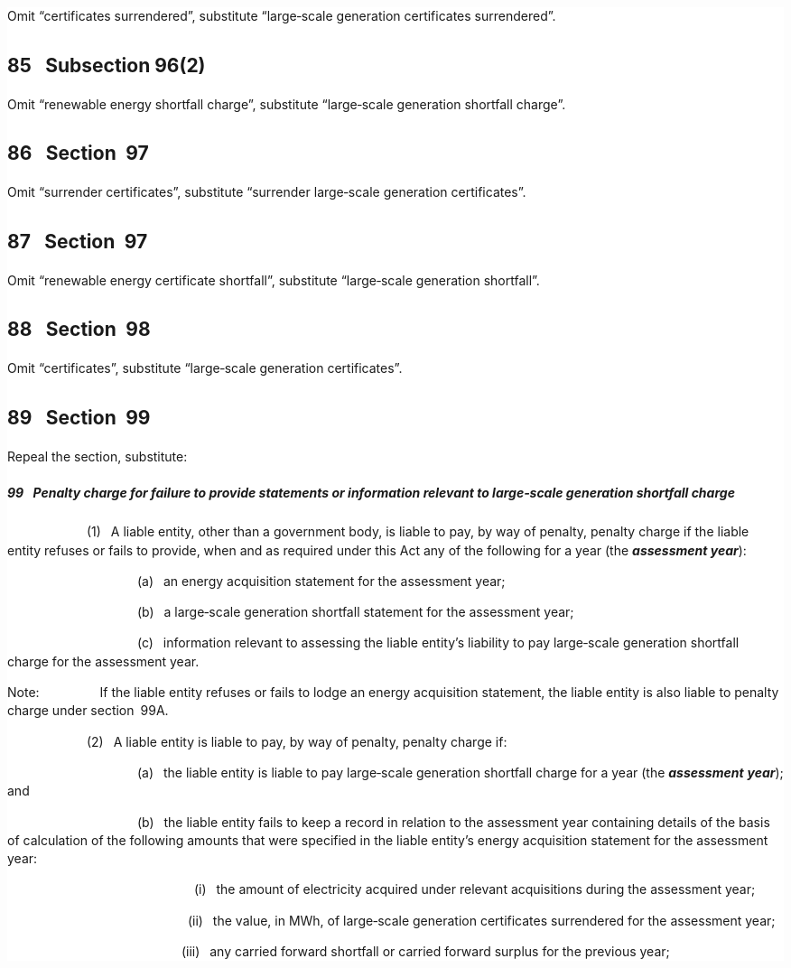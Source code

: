Omit “certificates surrendered”, substitute “large‑scale generation certificates surrendered”.

## 85  Subsection 96(2)

Omit “renewable energy shortfall charge”, substitute “large‑scale generation shortfall charge”.

## 86  Section 97

Omit “surrender certificates”, substitute “surrender large‑scale generation certificates”.

## 87  Section 97

Omit “renewable energy certificate shortfall”, substitute “large‑scale generation shortfall”.

## 88  Section 98

Omit “certificates”, substitute “large‑scale generation certificates”.

## 89  Section 99

Repeal the section, substitute:

##### <a id="99"></a>99  Penalty charge for failure to provide statements or information relevant to large‑scale generation shortfall charge

             (1)  A liable entity, other than a government body, is liable to pay, by way of penalty, penalty charge if the liable entity refuses or fails to provide, when and as required under this Act any of the following for a year (the **_assessment year_**):

                     (a)  an energy acquisition statement for the assessment year;

                     (b)  a large‑scale generation shortfall statement for the assessment year;

                     (c)  information relevant to assessing the liable entity’s liability to pay large‑scale generation shortfall charge for the assessment year.

Note:          If the liable entity refuses or fails to lodge an energy acquisition statement, the liable entity is also liable to penalty charge under section 99A.

             (2)  A liable entity is liable to pay, by way of penalty, penalty charge if:

                     (a)  the liable entity is liable to pay large‑scale generation shortfall charge for a year (the **_assessment_** **_year_**); and

                     (b)  the liable entity fails to keep a record in relation to the assessment year containing details of the basis of calculation of the following amounts that were specified in the liable entity’s energy acquisition statement for the assessment year:

                              (i)  the amount of electricity acquired under relevant acquisitions during the assessment year;

                             (ii)  the value, in MWh, of large‑scale generation certificates surrendered for the assessment year;

                            (iii)  any carried forward shortfall or carried forward surplus for the previous year;
